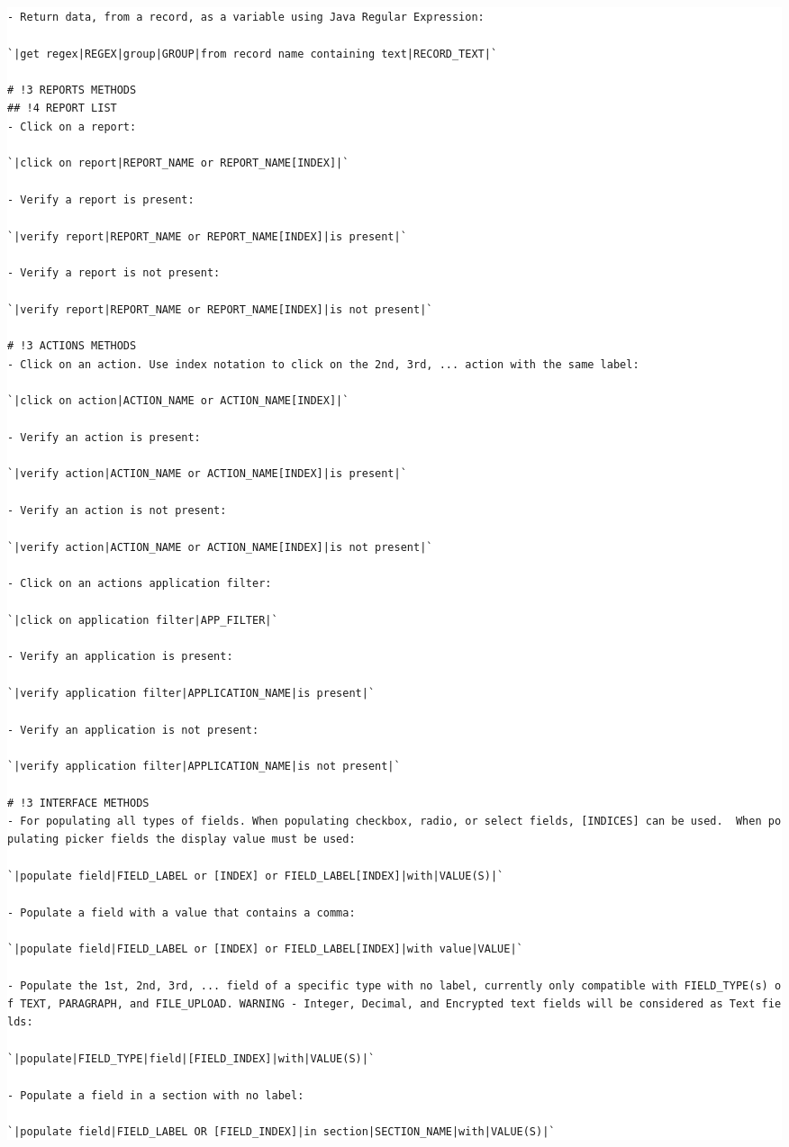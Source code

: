 ```
- Return data, from a record, as a variable using Java Regular Expression:

`|get regex|REGEX|group|GROUP|from record name containing text|RECORD_TEXT|`

# !3 REPORTS METHODS
## !4 REPORT LIST
- Click on a report:

`|click on report|REPORT_NAME or REPORT_NAME[INDEX]|`

- Verify a report is present:

`|verify report|REPORT_NAME or REPORT_NAME[INDEX]|is present|`

- Verify a report is not present:

`|verify report|REPORT_NAME or REPORT_NAME[INDEX]|is not present|`

# !3 ACTIONS METHODS
- Click on an action. Use index notation to click on the 2nd, 3rd, ... action with the same label:

`|click on action|ACTION_NAME or ACTION_NAME[INDEX]|`

- Verify an action is present:

`|verify action|ACTION_NAME or ACTION_NAME[INDEX]|is present|`

- Verify an action is not present:

`|verify action|ACTION_NAME or ACTION_NAME[INDEX]|is not present|`

- Click on an actions application filter:

`|click on application filter|APP_FILTER|`

- Verify an application is present:

`|verify application filter|APPLICATION_NAME|is present|`

- Verify an application is not present:

`|verify application filter|APPLICATION_NAME|is not present|`

# !3 INTERFACE METHODS
- For populating all types of fields. When populating checkbox, radio, or select fields, [INDICES] can be used.  When populating picker fields the display value must be used:

`|populate field|FIELD_LABEL or [INDEX] or FIELD_LABEL[INDEX]|with|VALUE(S)|`

- Populate a field with a value that contains a comma:

`|populate field|FIELD_LABEL or [INDEX] or FIELD_LABEL[INDEX]|with value|VALUE|`

- Populate the 1st, 2nd, 3rd, ... field of a specific type with no label, currently only compatible with FIELD_TYPE(s) of TEXT, PARAGRAPH, and FILE_UPLOAD. WARNING - Integer, Decimal, and Encrypted text fields will be considered as Text fields:

`|populate|FIELD_TYPE|field|[FIELD_INDEX]|with|VALUE(S)|`

- Populate a field in a section with no label:

`|populate field|FIELD_LABEL OR [FIELD_INDEX]|in section|SECTION_NAME|with|VALUE(S)|`

```